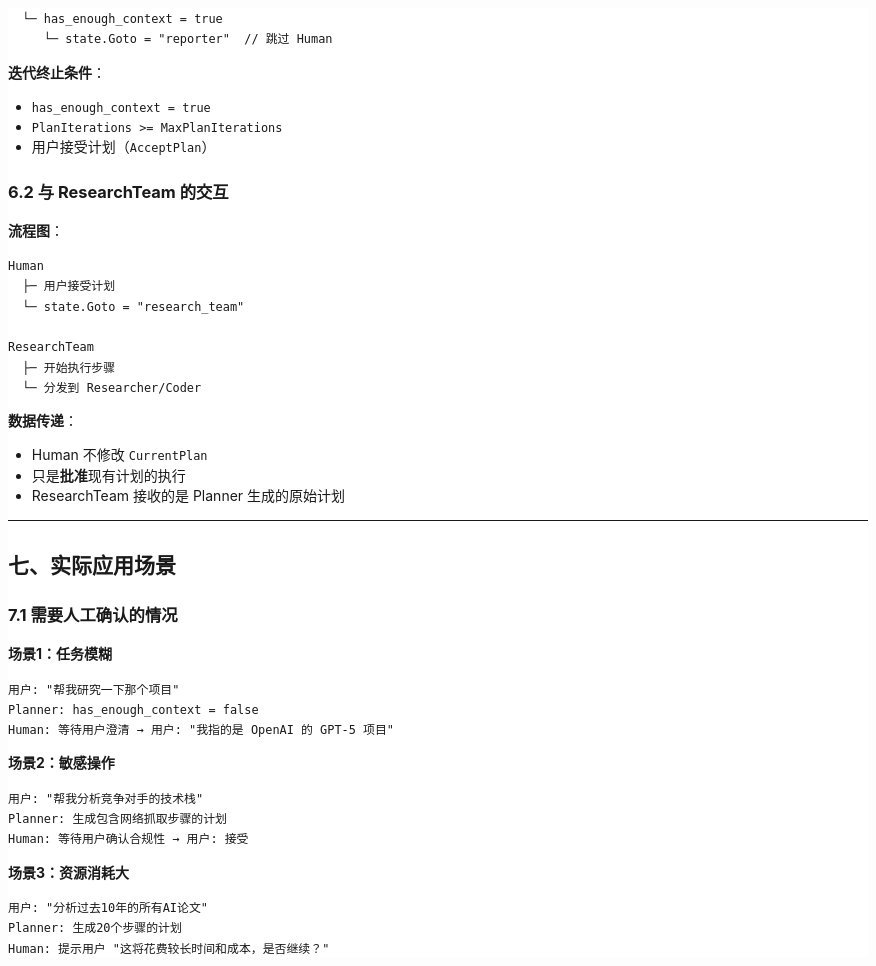 ```
  └─ has_enough_context = true
     └─ state.Goto = "reporter"  // 跳过 Human
```

**迭代终止条件**：
- `has_enough_context = true`
- `PlanIterations >= MaxPlanIterations`
- 用户接受计划（`AcceptPlan`）

### 6.2 与 ResearchTeam 的交互

**流程图**：

```
Human
  ├─ 用户接受计划
  └─ state.Goto = "research_team"

ResearchTeam
  ├─ 开始执行步骤
  └─ 分发到 Researcher/Coder
```

**数据传递**：
- Human 不修改 `CurrentPlan`
- 只是**批准**现有计划的执行
- ResearchTeam 接收的是 Planner 生成的原始计划

---

## 七、实际应用场景

### 7.1 需要人工确认的情况

**场景1：任务模糊**
```
用户: "帮我研究一下那个项目"
Planner: has_enough_context = false
Human: 等待用户澄清 → 用户: "我指的是 OpenAI 的 GPT-5 项目"
```

**场景2：敏感操作**
```
用户: "帮我分析竞争对手的技术栈"
Planner: 生成包含网络抓取步骤的计划
Human: 等待用户确认合规性 → 用户: 接受
```

**场景3：资源消耗大**
```
用户: "分析过去10年的所有AI论文"
Planner: 生成20个步骤的计划
Human: 提示用户 "这将花费较长时间和成本，是否继续？"
```
